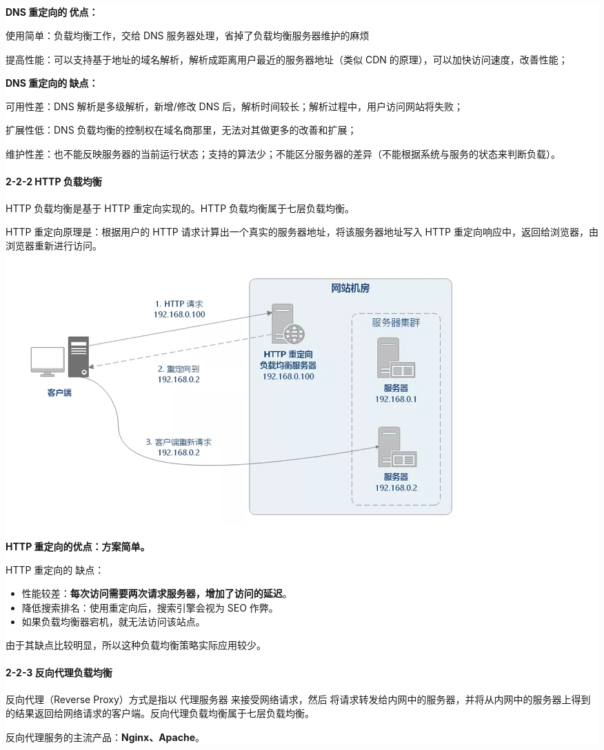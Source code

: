 **DNS 重定向的 优点：**

使用简单：负载均衡工作，交给 DNS 服务器处理，省掉了负载均衡服务器维护的麻烦

提高性能：可以支持基于地址的域名解析，解析成距离用户最近的服务器地址（类似 CDN 的原理），可以加快访问速度，改善性能；

**DNS 重定向的 缺点：**

可用性差：DNS 解析是多级解析，新增/修改 DNS 后，解析时间较长；解析过程中，用户访问网站将失败；

扩展性低：DNS 负载均衡的控制权在域名商那里，无法对其做更多的改善和扩展；

维护性差：也不能反映服务器的当前运行状态；支持的算法少；不能区分服务器的差异（不能根据系统与服务的状态来判断负载）。

#### **2-2-2 HTTP 负载均衡**

HTTP 负载均衡是基于 HTTP 重定向实现的。HTTP 负载均衡属于七层负载均衡。

HTTP 重定向原理是：根据用户的 HTTP 请求计算出一个真实的服务器地址，将该服务器地址写入 HTTP 重定向响应中，返回给浏览器，由浏览器重新进行访问。

![Alt Image Text](../images/chap5_7_2.png "Body image")

**HTTP 重定向的优点：方案简单。**

HTTP 重定向的 缺点：

* 性能较差：**每次访问需要两次请求服务器，增加了访问的延迟**。
* 降低搜索排名：使用重定向后，搜索引擎会视为 SEO 作弊。
* 如果负载均衡器宕机，就无法访问该站点。

由于其缺点比较明显，所以这种负载均衡策略实际应用较少。

#### **2-2-3 反向代理负载均衡**

反向代理（Reverse Proxy）方式是指以 代理服务器 来接受网络请求，然后 将请求转发给内网中的服务器，并将从内网中的服务器上得到的结果返回给网络请求的客户端。反向代理负载均衡属于七层负载均衡。

反向代理服务的主流产品：**Nginx、Apache**。

